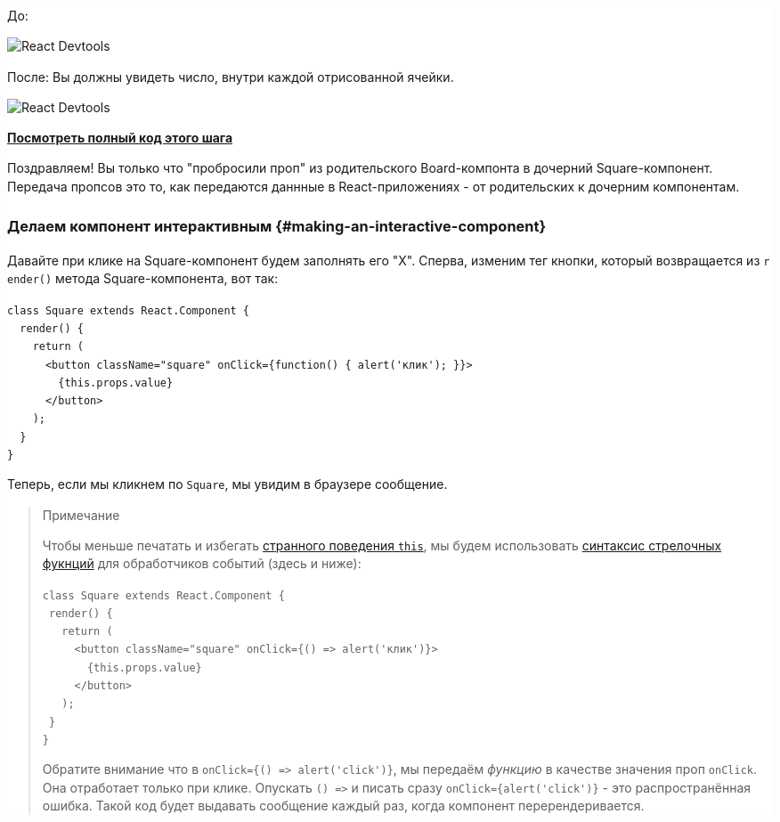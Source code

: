 До:

![React Devtools](../images/tutorial/tictac-empty.png)

После: Вы должны увидеть число, внутри каждой отрисованной ячейки.

![React Devtools](../images/tutorial/tictac-numbers.png)

**[Посмотреть полный код этого шага](https://codepen.io/gaearon/pen/aWWQOG?editors=0010)**

Поздравляем! Вы только что "пробросили проп" из родительского Board-компонта в дочерний Square-компонент.
Передача пропсов это то, как передаются даннные в React-приложениях - от родительских к дочерним компонентам.

### Делаем компонент интерактивным {#making-an-interactive-component}

Давайте при клике на Square-компонент будем заполнять его "X".
Сперва, изменим тег кнопки, который возвращается из `render()` метода Square-компонента, вот так:

```javascript{4}
class Square extends React.Component {
  render() {
    return (
      <button className="square" onClick={function() { alert('клик'); }}>
        {this.props.value}
      </button>
    );
  }
}
```

Теперь, если мы кликнем по `Square`, мы увидим в браузере сообщение.

>Примечание
>
>Чтобы меньше печатать и избегать [странного поведения `this`](https://yehudakatz.com/2011/08/11/understanding-javascript-function-invocation-and-this/), мы будем использовать [синтаксис стрелочных фукнций](https://developer.mozilla.org/ru/docs/Web/JavaScript/Reference/Functions/Arrow_functions) для обработчиков событий (здесь и ниже):
>
>```javascript{4}
>class Square extends React.Component {
>  render() {
>    return (
>      <button className="square" onClick={() => alert('клик')}>
>        {this.props.value}
>      </button>
>    );
>  }
>}
>```
>
>Обратите внимание что в `onClick={() => alert('click')}`, мы передаём *функцию* в качестве значения проп `onClick`. Она отработает только при клике. Опускать `() =>` и писать сразу `onClick={alert('click')}` - это распространённая ошибка. Такой код будет выдавать сообщение каждый раз, когда компонент перерендеривается.
